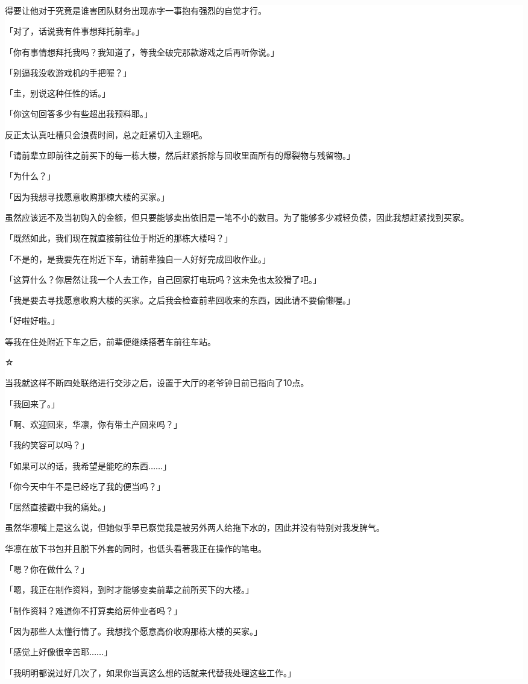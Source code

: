得要让他对于究竟是谁害团队财务出现赤字一事抱有强烈的自觉才行。

「对了，话说我有件事想拜托前辈。」

「你有事情想拜托我吗？我知道了，等我全破完那款游戏之后再听你说。」

「别逼我没收游戏机的手把喔？」

「圭，别说这种任性的话。」

「你这句回答多少有些超出我预料耶。」

反正太认真吐槽只会浪费时间，总之赶紧切入主题吧。

「请前辈立即前往之前买下的每一栋大楼，然后赶紧拆除与回收里面所有的爆裂物与残留物。」

「为什么？」

「因为我想寻找愿意收购那楝大楼的买家。」

虽然应该远不及当初购入的金额，但只要能够卖出依旧是一笔不小的数目。为了能够多少减轻负债，因此我想赶紧找到买家。

「既然如此，我们现在就直接前往位于附近的那栋大楼吗？」

「不是的，是我要先在附近下车，请前辈独自一人好好完成回收作业。」

「这算什么？你居然让我一个人去工作，自己回家打电玩吗？这未免也太狡猾了吧。」

「我是要去寻找愿意收购大楼的买家。之后我会检查前辈回收来的东西，因此请不要偷懒喔。」

「好啦好啦。」

等我在住处附近下车之后，前辈便继续搭著车前往车站。

☆

当我就这样不断四处联络进行交涉之后，设置于大厅的老爷钟目前已指向了10点。

「我回来了。」

「啊、欢迎回来，华凛，你有带土产回来吗？」

「我的笑容可以吗？」

「如果可以的话，我希望是能吃的东西……」

「你今天中午不是已经吃了我的便当吗？」

「居然直接戳中我的痛处。」

虽然华凛嘴上是这么说，但她似乎早已察觉我是被另外两人给拖下水的，因此并没有特别对我发脾气。

华凛在放下书包并且脱下外套的同时，也低头看著我正在操作的笔电。

「嗯？你在做什么？」

「嗯，我正在制作资料，到时才能够变卖前辈之前所买下的大楼。」

「制作资料？难道你不打算卖给房仲业者吗？」

「因为那些人太懂行情了。我想找个愿意高价收购那栋大楼的买家。」

「感觉上好像很辛苦耶……」

「我明明都说过好几次了，如果你当真这么想的话就来代替我处理这些工作。」
